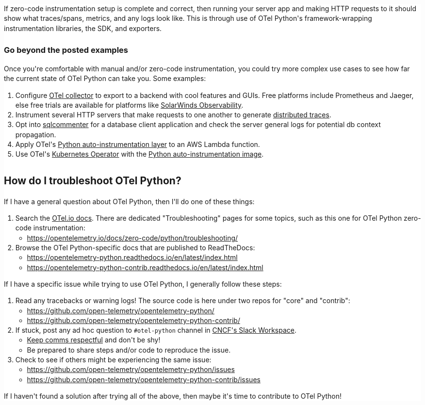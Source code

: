 If zero-code instrumentation setup is complete and correct, then running your server app and making HTTP requests to it should show what traces/spans, metrics, and any logs look like. This is through use of OTel Python's framework-wrapping instrumentation libraries, the SDK, and exporters.


### Go beyond the posted examples

Once you're comfortable with manual and/or zero-code instrumentation, you could try more complex use cases to see how far the current state of OTel Python can take you. Some examples:

1. Configure [OTel collector](https://opentelemetry.io/docs/collector/) to export to a backend with cool features and GUIs. Free platforms include Prometheus and Jaeger, else free trials are available for platforms like [SolarWinds Observability](https://www.solarwinds.com/solarwinds-observability).
2. Instrument several HTTP servers that make requests to one another to generate [distributed traces](https://opentelemetry.io/docs/concepts/context-propagation/).
3. Opt into [sqlcommenter](https://opentelemetry-python-contrib.readthedocs.io/en/latest/instrumentation/mysql/mysql.html#sqlcommenter) for a database client application and check the server general logs for potential db context propagation.
4. Apply OTel's [Python auto-instrumentation layer](https://opentelemetry.io/docs/platforms/faas/lambda-auto-instrument/) to an AWS Lambda function.
5. Use OTel's [Kubernetes Operator](https://opentelemetry.io/docs/platforms/kubernetes/) with the [Python auto-instrumentation image](https://opentelemetry.io/docs/platforms/kubernetes/operator/automatic/).


## How do I troubleshoot OTel Python?

If I have a general question about OTel Python, then I'll do one of these things:
1. Search the [OTel.io docs](https://opentelemetry.io). There are dedicated "Troubleshooting" pages for some topics, such as this one for OTel Python zero-code instrumentation:
   * https://opentelemetry.io/docs/zero-code/python/troubleshooting/
2. Browse the OTel Python-specific docs that are published to ReadTheDocs:
   * https://opentelemetry-python.readthedocs.io/en/latest/index.html
   * https://opentelemetry-python-contrib.readthedocs.io/en/latest/index.html

If I have a specific issue while trying to use OTel Python, I generally follow these steps:
1. Read any tracebacks or warning logs! The source code is here under two repos for "core" and "contrib":
   * https://github.com/open-telemetry/opentelemetry-python/
   * https://github.com/open-telemetry/opentelemetry-python-contrib/
2. If stuck, post any ad hoc question to `#otel-python` channel in [CNCF's Slack Workspace](https://communityinviter.com/apps/cloud-native/cncf).
   * [Keep comms respectful](https://github.com/open-telemetry/community/blob/main/code-of-conduct.md) and don't be shy!
   * Be prepared to share steps and/or code to reproduce the issue.
3. Check to see if others might be experiencing the same issue:
   * https://github.com/open-telemetry/opentelemetry-python/issues
   * https://github.com/open-telemetry/opentelemetry-python-contrib/issues

If I haven't found a solution after trying all of the above, then maybe it's time to contribute to OTel Python!

